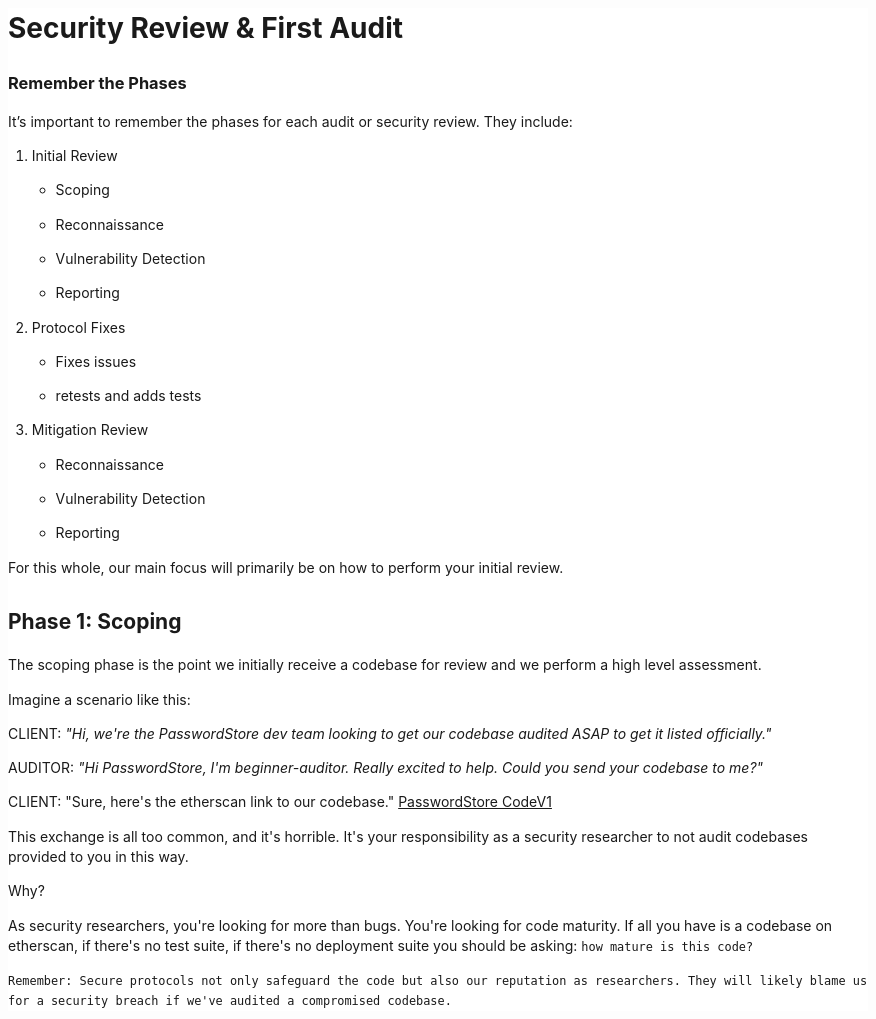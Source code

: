 # Security Review & First Audit

### Remember the Phases

It’s important to remember the phases for each audit or security review. They include:

1. Initial Review

   * Scoping

   * Reconnaissance

   * Vulnerability Detection

   * Reporting

2. Protocol Fixes

   * Fixes issues

   * retests and adds tests

3. Mitigation Review

   * Reconnaissance

   * Vulnerability Detection

   * Reporting

For this whole, our main focus will primarily be on how to perform your initial review.

## Phase 1: Scoping 

The scoping phase is the point we initially receive a codebase for review and we perform a high level assessment.

Imagine a scenario like this:

CLIENT: *"Hi, we're the PasswordStore dev team looking to get our codebase audited ASAP to get it listed officially."*

AUDITOR: *"Hi PasswordStore, I'm beginner-auditor. Really excited to help. Could you send your codebase to me?"*

CLIENT: "Sure, here's the etherscan link to our codebase." [PasswordStore CodeV1](https://sepolia.etherscan.io/address/0x2ecf6ad327776bf966893c96efb24c9747f6694b)

This exchange is all too common, and it's horrible. It's your responsibility as a security researcher to not audit codebases provided to you in this way.

Why?

As security researchers, you're looking for more than bugs. You're looking for code maturity. If all you have is a codebase on etherscan, if there's no test suite, if there's no deployment suite you should be asking: `how mature is this code?`

```note
Remember: Secure protocols not only safeguard the code but also our reputation as researchers. They will likely blame us for a security breach if we've audited a compromised codebase.
```
